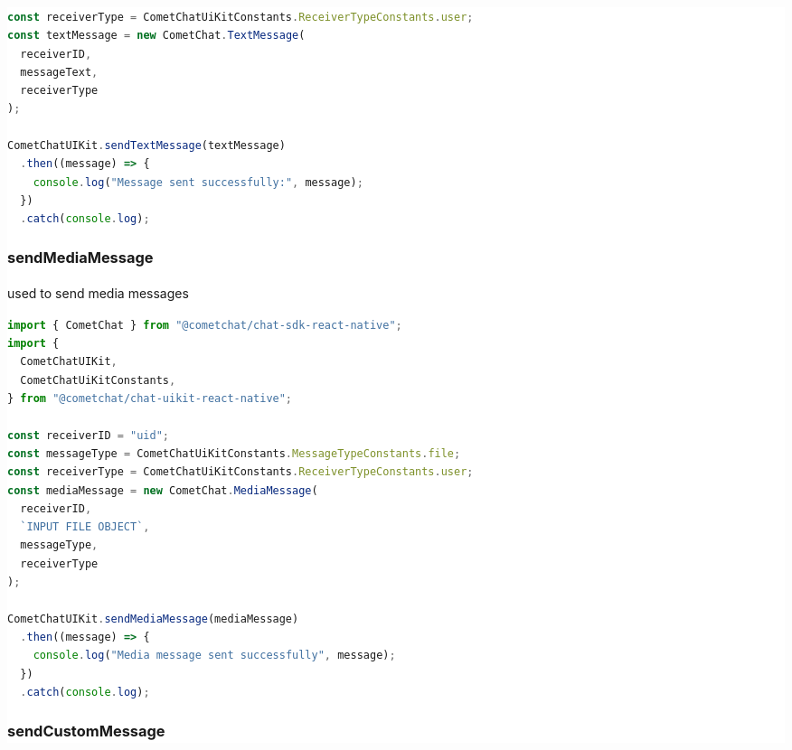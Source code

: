 ```typescript
const receiverType = CometChatUiKitConstants.ReceiverTypeConstants.user;
const textMessage = new CometChat.TextMessage(
  receiverID,
  messageText,
  receiverType
);

CometChatUIKit.sendTextMessage(textMessage)
  .then((message) => {
    console.log("Message sent successfully:", message);
  })
  .catch(console.log);
```

</TabItem>
</Tabs>

### sendMediaMessage

used to send media messages

<Tabs>
<TabItem value="ts" label="Typescript">

```typescript
import { CometChat } from "@cometchat/chat-sdk-react-native";
import {
  CometChatUIKit,
  CometChatUiKitConstants,
} from "@cometchat/chat-uikit-react-native";

const receiverID = "uid";
const messageType = CometChatUiKitConstants.MessageTypeConstants.file;
const receiverType = CometChatUiKitConstants.ReceiverTypeConstants.user;
const mediaMessage = new CometChat.MediaMessage(
  receiverID,
  `INPUT FILE OBJECT`,
  messageType,
  receiverType
);

CometChatUIKit.sendMediaMessage(mediaMessage)
  .then((message) => {
    console.log("Media message sent successfully", message);
  })
  .catch(console.log);
```

</TabItem>
</Tabs>

### sendCustomMessage
